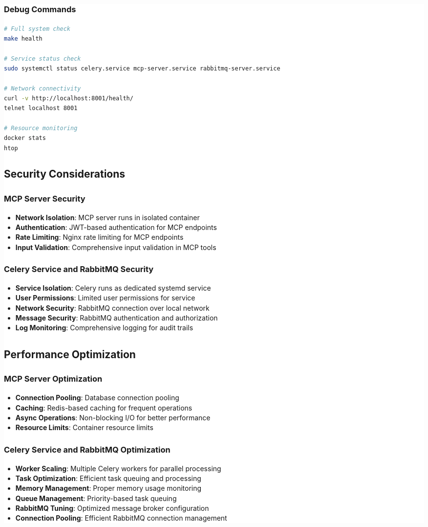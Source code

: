### Debug Commands

```bash
# Full system check
make health

# Service status check
sudo systemctl status celery.service mcp-server.service rabbitmq-server.service

# Network connectivity
curl -v http://localhost:8001/health/
telnet localhost 8001

# Resource monitoring
docker stats
htop
```

## Security Considerations

### MCP Server Security

- **Network Isolation**: MCP server runs in isolated container
- **Authentication**: JWT-based authentication for MCP endpoints
- **Rate Limiting**: Nginx rate limiting for MCP endpoints
- **Input Validation**: Comprehensive input validation in MCP tools

### Celery Service and RabbitMQ Security

- **Service Isolation**: Celery runs as dedicated systemd service
- **User Permissions**: Limited user permissions for service
- **Network Security**: RabbitMQ connection over local network
- **Message Security**: RabbitMQ authentication and authorization
- **Log Monitoring**: Comprehensive logging for audit trails

## Performance Optimization

### MCP Server Optimization

- **Connection Pooling**: Database connection pooling
- **Caching**: Redis-based caching for frequent operations
- **Async Operations**: Non-blocking I/O for better performance
- **Resource Limits**: Container resource limits

### Celery Service and RabbitMQ Optimization

- **Worker Scaling**: Multiple Celery workers for parallel processing
- **Task Optimization**: Efficient task queuing and processing
- **Memory Management**: Proper memory usage monitoring
- **Queue Management**: Priority-based task queuing
- **RabbitMQ Tuning**: Optimized message broker configuration
- **Connection Pooling**: Efficient RabbitMQ connection management

